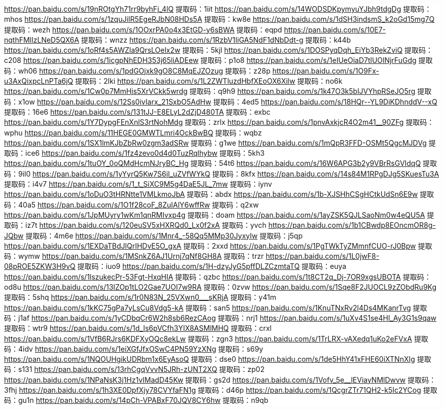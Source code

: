 https://pan.baidu.com/s/19nROtgYh71rr9byhFj_4lQ 提取码：1iit
https://pan.baidu.com/s/14WODSDKpymyuYJbh9tdgDg 提取码：mhos
https://pan.baidu.com/s/1zquJiIR5EgeRJbN08HDs5A 提取码：kw8e
https://pan.baidu.com/s/1dSH3indsmS_k2oGd15mg7Q 提取码：wezh
https://pan.baidu.com/s/1OOxrPA0o4x3EtGD-y6sBWA 提取码：eqpd
https://pan.baidu.com/s/10E7-nqthFMlIzLNeD5QX6A 提取码：wnzz
https://pan.baidu.com/s/1RzbV1IiGA5NdF1dNbDdt-g 提取码：k44b
https://pan.baidu.com/s/1oRf4s5AWZla9QrsLOelx2w 提取码：5kjl
https://pan.baidu.com/s/1DOSPyqDqh_EiYb3RekZviQ 提取码：c208
https://pan.baidu.com/s/1icgpNhEDH353j65liADEew 提取码：p1o8
https://pan.baidu.com/s/1eIUeOiaD7tlUOlNjrFuGdg 提取码：wh06
https://pan.baidu.com/s/1pdGOjxk9gO8C8MqEJZOzug 提取码：z28p
https://pan.baidu.com/s/1O9Fx-u3AxQixpcLnPTa6jQ 提取码：2lki
https://pan.baidu.com/s/1L2ZWTluzdHbfXEoOX6Xilw 提取码：no6k
https://pan.baidu.com/s/1Cw0p7MmHis5XrVCkk5wrdg 提取码：q9h9
https://pan.baidu.com/s/1k47O3k5blJVYhpRSeJO5rg 提取码：x1ow
https://pan.baidu.com/s/12Ss0ivIarx_21SxbO5AdHw 提取码：4ed5
https://pan.baidu.com/s/18HQr--YL9DiKDhnddV--xQ 提取码：16e6
https://pan.baidu.com/s/131tJJ-E8ELyL2dZjD480TA 提取码：exbc
https://pan.baidu.com/s/1Y7DypgFEnXnlS3rtNohMdg 提取码：zrlx
https://pan.baidu.com/s/1pnvAxkjcR4O2m41__90ZFg 提取码：wphu
https://pan.baidu.com/s/11HEGE0GMWTLmri4OckBwBQ 提取码：wqbz
https://pan.baidu.com/s/1SX1lmKJbZbRw0zgm3adSRw 提取码：g1we
https://pan.baidu.com/s/1mQpR3FFD-OSMt5QgcMJDVg 提取码：ice6
https://pan.baidu.com/s/1fz4zevo0d4d0TuzRqlhybw 提取码：5kh3
https://pan.baidu.com/s/1tuOY_0oQMdHcmNJryBC_Hg 提取码：54t6
https://pan.baidu.com/s/16W6APG3b2y9VBrRsGVIdqQ 提取码：9il0
https://pan.baidu.com/s/1yYyrQ5Kw7S6il_uZVfWYkQ 提取码：8kfx
https://pan.baidu.com/s/14s84M1RPgDJg5SKuesTu3A 提取码：i4v7
https://pan.baidu.com/s/1_t_SiXC9M5g4DaE5JL_7mw 提取码：iynv
https://pan.baidu.com/s/1oDuO3tHRNtte1VMLkmoJbA 提取码：abdx
https://pan.baidu.com/s/1b-XJSHhCSgHCtkUdSn6E9w 提取码：40a5
https://pan.baidu.com/s/1O1f28coF_8ZuIAlY6wffRw 提取码：q2xw 
https://pan.baidu.com/s/1JpMUyry1wKm1qnRMIvxp4g 提取码：doam
https://pan.baidu.com/s/1ayZSK5QJLSaoNm0w4eQU5A 提取码：iz7t
https://pan.baidu.com/s/120euSV5xHXRQd0_Lx0f2xA 提取码：yvch
https://pan.baidu.com/s/1b1CBwdp8EOncmOR8g-JQbw 提取码：4m6e
https://pan.baidu.com/s/1Mnr4_-58Qq5MMp30JyxyIw 提取码：j5qp
https://pan.baidu.com/s/1EXDaTBdJlQrIHDvE5O_gxA 提取码：2xxd
https://pan.baidu.com/s/1PgTWkTyZMmnfCUO-rJ0Bpw 提取码：wymw
https://pan.baidu.com/s/1MSnkZ6AJ1Urnj7qNf8GH8A 提取码：trzr
https://pan.baidu.com/s/1L0jwF8-08pROE5ZKW3H9vQ 提取码：iuo9
https://pan.baidu.com/s/1H-dzyJyG5pffDLZCzmtaTQ 提取码：euya 
https://pan.baidu.com/s/1lszukecPr-53Fgt-HxqHIA 提取码：qzbc
https://pan.baidu.com/s/1t8CT2q_Dj-7OR9xgsUBOTA 提取码：od8u
https://pan.baidu.com/s/13IZOp1tLO2Gae7UOI7w9RA 提取码：0zvw
https://pan.baidu.com/s/1Sqe8F2JUOCL9zZObdRu9Kg 提取码：5shq
https://pan.baidu.com/s/1r0N83N_25VXwn0___sKRjA 提取码：y41m
https://pan.baidu.com/s/1kKC75gPa7yLsCu8Vdg5-kA 提取码：san5
https://pan.baidu.com/s/1KnuTNxRv2l4Ds4MKanrTvg 提取码：j1af
https://pan.baidu.com/s/1yCDbqCr6W2h8sb6RezCAog 提取码：nrj1
https://pan.baidu.com/s/1uXv4S1se4Hl_Ay3G1s9qaw 提取码：wtr9
https://pan.baidu.com/s/1d_Is6pVCfh3YIX8ASMlMHQ 提取码：crxl
https://pan.baidu.com/s/1VfB6RJrs6KDFXyOQc8ekLw 提取码：zgn3
https://pan.baidu.com/s/1TrLRX-vAXedq1uKo2eFVxA 提取码：4idv
https://pan.baidu.com/s/1eiXGfJfxOSwC4PN59YzXNg 提取码：s69y
https://pan.baidu.com/s/1NQOUHgikUDRbm1x6EyAsoQ 提取码：dse0
https://pan.baidu.com/s/1de5HhY41xFHE60iXTNnXIg 提取码：s131
https://pan.baidu.com/s/13rhCgqVvvN5JRh-zUNT2XQ 提取码：zp02
https://pan.baidu.com/s/1NPaNsK3j1Hz1vIMadD45Kw 提取码：gs2d
https://pan.baidu.com/s/1Vofv_5e__lEViayNMlDwvw 提取码：3fhj
https://pan.baidu.com/s/1h3XE0DpfXjy78CVYfaFN1g 提取码：d46p
https://pan.baidu.com/s/1QcgrZTr71QH2-k5Ic2YCog 提取码：gu1n
https://pan.baidu.com/s/14pCh-VPABxF70JQV8CY6hw 提取码：n9qb